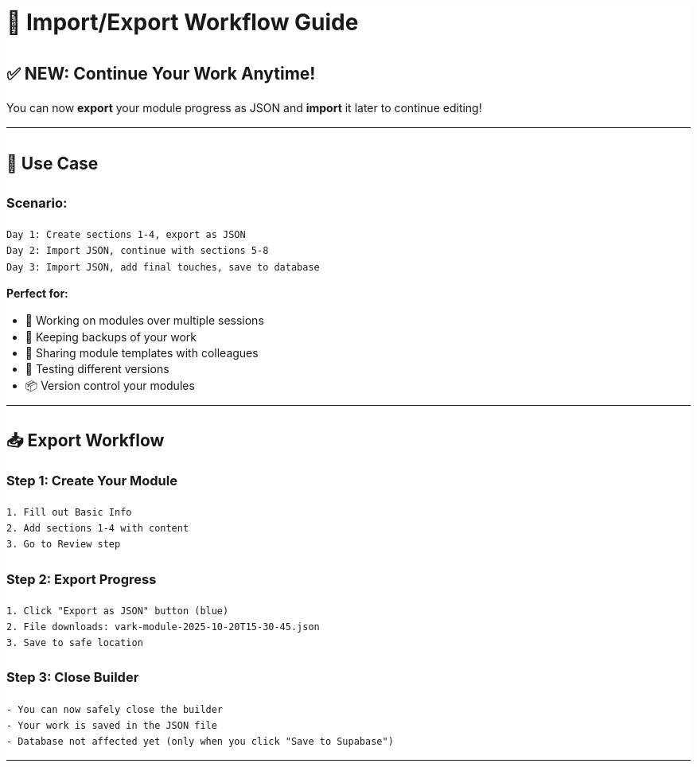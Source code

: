 # 🔄 Import/Export Workflow Guide

## ✅ **NEW: Continue Your Work Anytime!**

You can now **export** your module progress as JSON and **import** it later to continue editing!

---

## 🎯 **Use Case**

### **Scenario:**
```
Day 1: Create sections 1-4, export as JSON
Day 2: Import JSON, continue with sections 5-8
Day 3: Import JSON, add final touches, save to database
```

**Perfect for:**
- 📝 Working on modules over multiple sessions
- 💾 Keeping backups of your work
- 🔄 Sharing module templates with colleagues
- 🧪 Testing different versions
- 📦 Version control your modules

---

## 📥 **Export Workflow**

### **Step 1: Create Your Module**
```
1. Fill out Basic Info
2. Add sections 1-4 with content
3. Go to Review step
```

### **Step 2: Export Progress**
```
1. Click "Export as JSON" button (blue)
2. File downloads: vark-module-2025-10-20T15-30-45.json
3. Save to safe location
```

### **Step 3: Close Builder**
```
- You can now safely close the builder
- Your work is saved in the JSON file
- Database not affected yet (only when you click "Save to Supabase")
```

---
